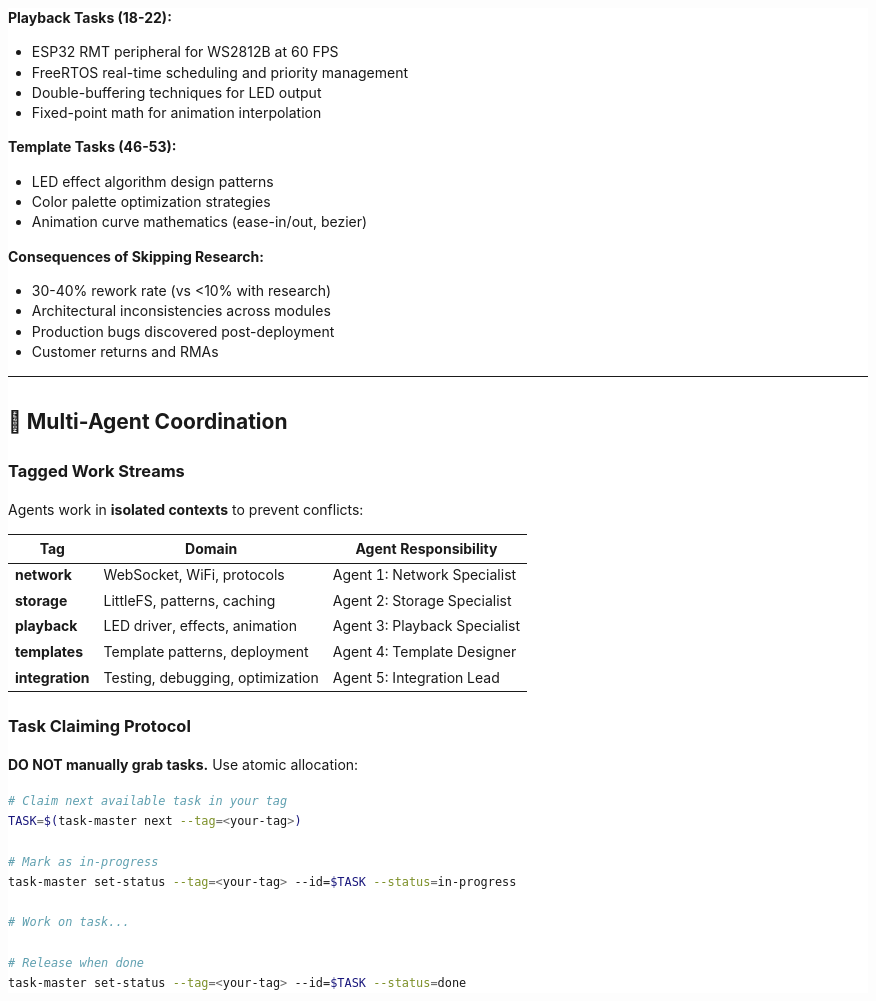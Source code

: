 **Playback Tasks (18-22):**
- ESP32 RMT peripheral for WS2812B at 60 FPS
- FreeRTOS real-time scheduling and priority management
- Double-buffering techniques for LED output
- Fixed-point math for animation interpolation

**Template Tasks (46-53):**
- LED effect algorithm design patterns
- Color palette optimization strategies
- Animation curve mathematics (ease-in/out, bezier)

**Consequences of Skipping Research:**
- 30-40% rework rate (vs <10% with research)
- Architectural inconsistencies across modules
- Production bugs discovered post-deployment
- Customer returns and RMAs

---

## 🤝 Multi-Agent Coordination

### Tagged Work Streams

Agents work in **isolated contexts** to prevent conflicts:

| Tag | Domain | Agent Responsibility |
|-----|--------|---------------------|
| **network** | WebSocket, WiFi, protocols | Agent 1: Network Specialist |
| **storage** | LittleFS, patterns, caching | Agent 2: Storage Specialist |
| **playback** | LED driver, effects, animation | Agent 3: Playback Specialist |
| **templates** | Template patterns, deployment | Agent 4: Template Designer |
| **integration** | Testing, debugging, optimization | Agent 5: Integration Lead |

### Task Claiming Protocol

**DO NOT manually grab tasks.** Use atomic allocation:

```bash
# Claim next available task in your tag
TASK=$(task-master next --tag=<your-tag>)

# Mark as in-progress
task-master set-status --tag=<your-tag> --id=$TASK --status=in-progress

# Work on task...

# Release when done
task-master set-status --tag=<your-tag> --id=$TASK --status=done
```
